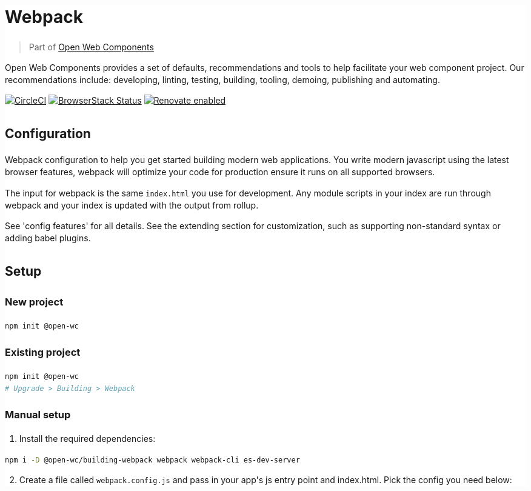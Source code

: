 # Webpack

> Part of [Open Web Components](https://github.com/open-wc/open-wc/)

Open Web Components provides a set of defaults, recommendations and tools to help facilitate your web component project. Our recommendations include: developing, linting, testing, building, tooling, demoing, publishing and automating.

[![CircleCI](https://circleci.com/gh/open-wc/open-wc.svg?style=shield)](https://circleci.com/gh/open-wc/open-wc)
[![BrowserStack Status](https://www.browserstack.com/automate/badge.svg?badge_key=M2UrSFVRang2OWNuZXlWSlhVc3FUVlJtTDkxMnp6eGFDb2pNakl4bGxnbz0tLUE5RjhCU0NUT1ZWa0NuQ3MySFFWWnc9PQ==--86f7fac07cdbd01dd2b26ae84dc6c8ca49e45b50)](https://www.browserstack.com/automate/public-build/M2UrSFVRang2OWNuZXlWSlhVc3FUVlJtTDkxMnp6eGFDb2pNakl4bGxnbz0tLUE5RjhCU0NUT1ZWa0NuQ3MySFFWWnc9PQ==--86f7fac07cdbd01dd2b26ae84dc6c8ca49e45b50)
[![Renovate enabled](https://img.shields.io/badge/renovate-enabled-brightgreen.svg)](https://renovatebot.com/)

## Configuration

Webpack configuration to help you get started building modern web applications. You write modern javascript using the latest browser features, webpack will optimize your code for production ensure it runs on all supported browsers.

The input for webpack is the same `index.html` you use for development. Any module scripts in your index are run through webpack and your index is updated with the output from rollup.

See 'config features' for all details. See the extending section for customization, such as supporting non-standard syntax or adding babel plugins.

## Setup

### New project

```bash
npm init @open-wc
```

### Existing project

```bash
npm init @open-wc
# Upgrade > Building > Webpack
```

### Manual setup

1. Install the required dependencies:

```bash
npm i -D @open-wc/building-webpack webpack webpack-cli es-dev-server
```

2. Create a file called `webpack.config.js` and pass in your app's js entry point and index.html. Pick the config you need below:
